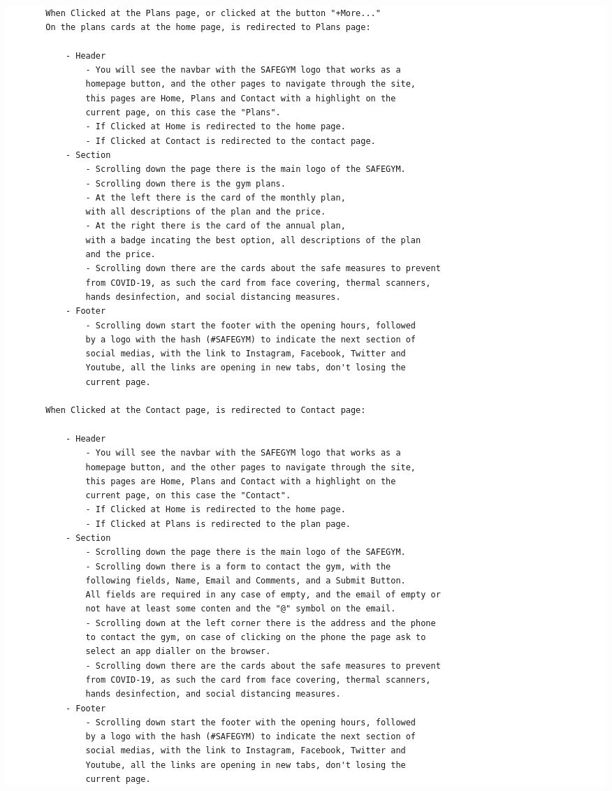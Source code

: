             When Clicked at the Plans page, or clicked at the button "+More..." 
            On the plans cards at the home page, is redirected to Plans page:
                
                - Header
                    - You will see the navbar with the SAFEGYM logo that works as a
                    homepage button, and the other pages to navigate through the site, 
                    this pages are Home, Plans and Contact with a highlight on the 
                    current page, on this case the "Plans".
                    - If Clicked at Home is redirected to the home page.
                    - If Clicked at Contact is redirected to the contact page.
                - Section
                    - Scrolling down the page there is the main logo of the SAFEGYM.
                    - Scrolling down there is the gym plans.
                    - At the left there is the card of the monthly plan,
                    with all descriptions of the plan and the price.
                    - At the right there is the card of the annual plan,
                    with a badge incating the best option, all descriptions of the plan 
                    and the price.
                    - Scrolling down there are the cards about the safe measures to prevent 
                    from COVID-19, as such the card from face covering, thermal scanners,
                    hands desinfection, and social distancing measures.
                - Footer
                    - Scrolling down start the footer with the opening hours, followed
                    by a logo with the hash (#SAFEGYM) to indicate the next section of
                    social medias, with the link to Instagram, Facebook, Twitter and 
                    Youtube, all the links are opening in new tabs, don't losing the
                    current page.

            When Clicked at the Contact page, is redirected to Contact page:

                - Header
                    - You will see the navbar with the SAFEGYM logo that works as a
                    homepage button, and the other pages to navigate through the site, 
                    this pages are Home, Plans and Contact with a highlight on the 
                    current page, on this case the "Contact".
                    - If Clicked at Home is redirected to the home page.
                    - If Clicked at Plans is redirected to the plan page.                        
                - Section
                    - Scrolling down the page there is the main logo of the SAFEGYM.
                    - Scrolling down there is a form to contact the gym, with the
                    following fields, Name, Email and Comments, and a Submit Button.
                    All fields are required in any case of empty, and the email of empty or
                    not have at least some conten and the "@" symbol on the email.
                    - Scrolling down at the left corner there is the address and the phone 
                    to contact the gym, on case of clicking on the phone the page ask to
                    select an app dialler on the browser.
                    - Scrolling down there are the cards about the safe measures to prevent 
                    from COVID-19, as such the card from face covering, thermal scanners,
                    hands desinfection, and social distancing measures.
                - Footer
                    - Scrolling down start the footer with the opening hours, followed
                    by a logo with the hash (#SAFEGYM) to indicate the next section of
                    social medias, with the link to Instagram, Facebook, Twitter and 
                    Youtube, all the links are opening in new tabs, don't losing the
                    current page.
